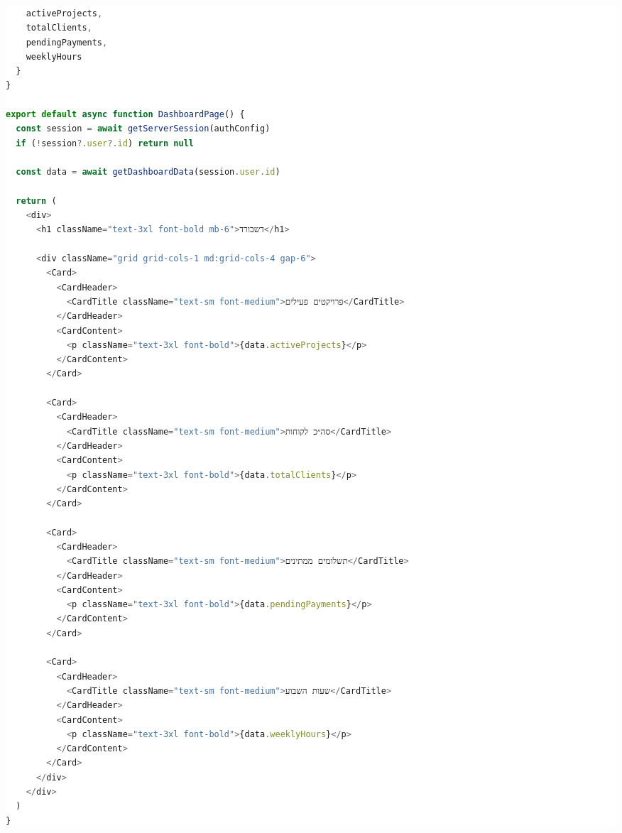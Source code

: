```typescript
    activeProjects,
    totalClients,
    pendingPayments,
    weeklyHours
  }
}

export default async function DashboardPage() {
  const session = await getServerSession(authConfig)
  if (!session?.user?.id) return null
  
  const data = await getDashboardData(session.user.id)
  
  return (
    <div>
      <h1 className="text-3xl font-bold mb-6">דשבורד</h1>
      
      <div className="grid grid-cols-1 md:grid-cols-4 gap-6">
        <Card>
          <CardHeader>
            <CardTitle className="text-sm font-medium">פרויקטים פעילים</CardTitle>
          </CardHeader>
          <CardContent>
            <p className="text-3xl font-bold">{data.activeProjects}</p>
          </CardContent>
        </Card>
        
        <Card>
          <CardHeader>
            <CardTitle className="text-sm font-medium">סה״כ לקוחות</CardTitle>
          </CardHeader>
          <CardContent>
            <p className="text-3xl font-bold">{data.totalClients}</p>
          </CardContent>
        </Card>
        
        <Card>
          <CardHeader>
            <CardTitle className="text-sm font-medium">תשלומים ממתינים</CardTitle>
          </CardHeader>
          <CardContent>
            <p className="text-3xl font-bold">{data.pendingPayments}</p>
          </CardContent>
        </Card>
        
        <Card>
          <CardHeader>
            <CardTitle className="text-sm font-medium">שעות השבוע</CardTitle>
          </CardHeader>
          <CardContent>
            <p className="text-3xl font-bold">{data.weeklyHours}</p>
          </CardContent>
        </Card>
      </div>
    </div>
  )
}
```
